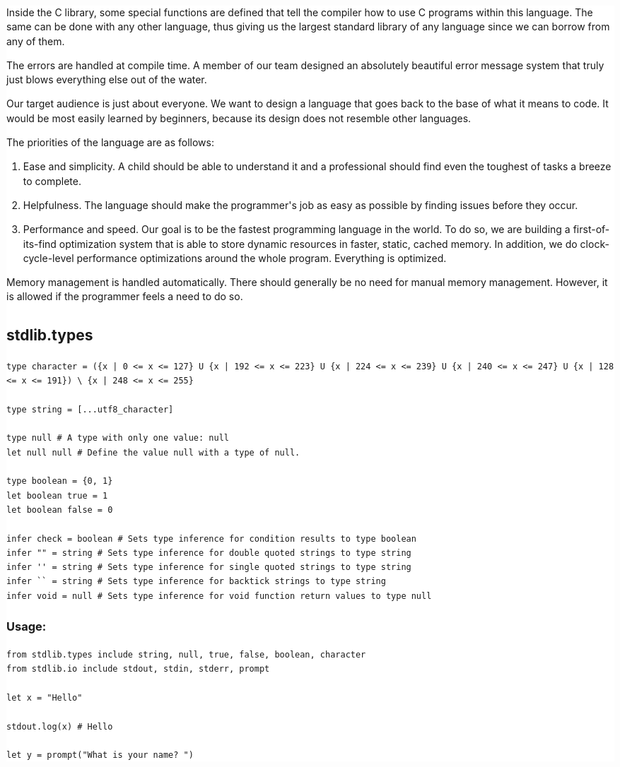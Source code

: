 Inside the C library, some special functions are defined that tell the compiler how to use C programs within this language. The same can be done with any other language, thus giving us the largest standard library of any language since we can borrow from any of them.

The errors are handled at compile time. A member of our team designed an absolutely beautiful error message system that truly just blows everything else out of the water.

Our target audience is just about everyone. We want to design a language that goes back to the base of what it means to code. It would be most easily learned by beginners, because its design does not resemble other languages.

The priorities of the language are as follows:

1. Ease and simplicity. A child should be able to understand it and a professional should find even the toughest of tasks a breeze to complete.

2. Helpfulness. The language should make the programmer's job as easy as possible by finding issues before they occur.

3. Performance and speed. Our goal is to be the fastest programming language in the world. To do so, we are building a first-of-its-find optimization system that is able to store dynamic resources in faster, static, cached memory. In addition, we do clock-cycle-level performance optimizations around the whole program. Everything is optimized.

Memory management is handled automatically. There should generally be no need for manual memory management. However, it is allowed if the programmer feels a need to do so.

## stdlib.types

```
type character = ({x | 0 <= x <= 127} U {x | 192 <= x <= 223} U {x | 224 <= x <= 239} U {x | 240 <= x <= 247} U {x | 128 <= x <= 191}) \ {x | 248 <= x <= 255}

type string = [...utf8_character]

type null # A type with only one value: null
let null null # Define the value null with a type of null.

type boolean = {0, 1}
let boolean true = 1
let boolean false = 0

infer check = boolean # Sets type inference for condition results to type boolean
infer "" = string # Sets type inference for double quoted strings to type string
infer '' = string # Sets type inference for single quoted strings to type string
infer `` = string # Sets type inference for backtick strings to type string
infer void = null # Sets type inference for void function return values to type null

```

### Usage:

```
from stdlib.types include string, null, true, false, boolean, character
from stdlib.io include stdout, stdin, stderr, prompt

let x = "Hello"

stdout.log(x) # Hello

let y = prompt("What is your name? ")
```
